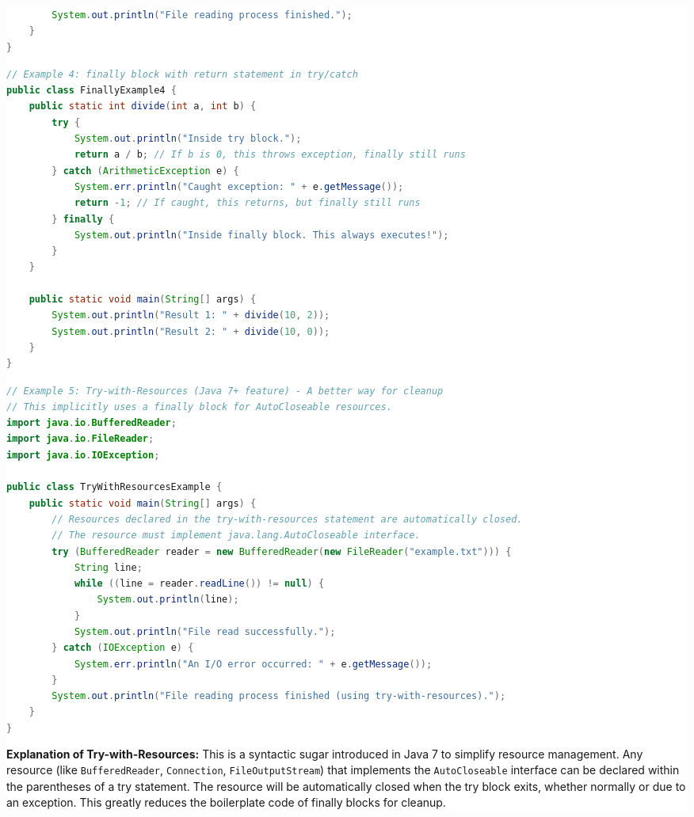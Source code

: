 ```java
        System.out.println("File reading process finished.");
    }
}
```

```java
// Example 4: finally block with return statement in try/catch
public class FinallyExample4 {
    public static int divide(int a, int b) {
        try {
            System.out.println("Inside try block.");
            return a / b; // If b is 0, this throws exception, finally still runs
        } catch (ArithmeticException e) {
            System.err.println("Caught exception: " + e.getMessage());
            return -1; // If caught, this returns, but finally still runs
        } finally {
            System.out.println("Inside finally block. This always executes!");
        }
    }

    public static void main(String[] args) {
        System.out.println("Result 1: " + divide(10, 2));
        System.out.println("Result 2: " + divide(10, 0));
    }
}
```

```java
// Example 5: Try-with-Resources (Java 7+ feature) - A better way for cleanup
// This implicitly uses a finally block for AutoCloseable resources.
import java.io.BufferedReader;
import java.io.FileReader;
import java.io.IOException;

public class TryWithResourcesExample {
    public static void main(String[] args) {
        // Resources declared in the try-with-resources statement are automatically closed.
        // The resource must implement java.lang.AutoCloseable interface.
        try (BufferedReader reader = new BufferedReader(new FileReader("example.txt"))) {
            String line;
            while ((line = reader.readLine()) != null) {
                System.out.println(line);
            }
            System.out.println("File read successfully.");
        } catch (IOException e) {
            System.err.println("An I/O error occurred: " + e.getMessage());
        }
        System.out.println("File reading process finished (using try-with-resources).");
    }
}
```

**Explanation of Try-with-Resources:** This is a syntactic sugar introduced in Java 7 to simplify resource management. Any resource (like `BufferedReader`, `Connection`, `FileOutputStream`) that implements the `AutoCloseable` interface can be declared within the parentheses of a try statement. The resource will be automatically closed when the try block exits, whether normally or due to an exception. This greatly reduces the boilerplate code of finally blocks for cleanup.
